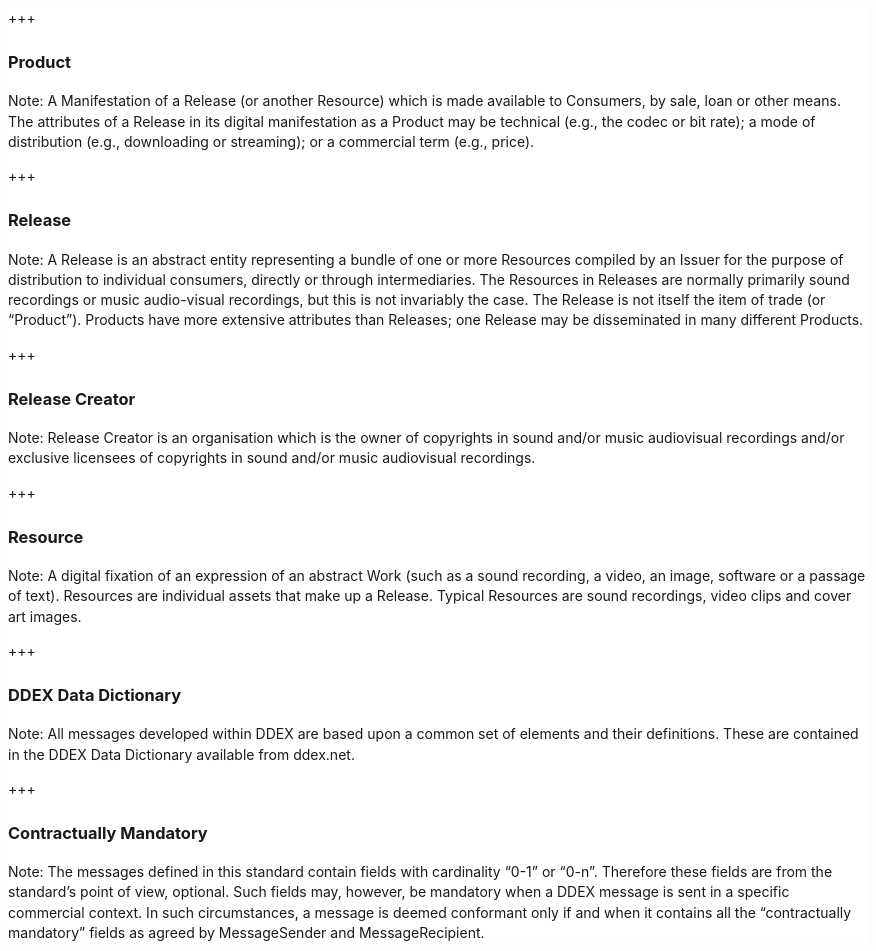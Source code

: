+++

### Product

Note:
A Manifestation of a Release (or another Resource) which is made available to Consumers, by sale, loan or other means. The attributes of a Release in its digital manifestation as a Product may be technical (e.g., the codec or bit rate); a mode of distribution (e.g., downloading or streaming); or a commercial term (e.g., price).

+++

### Release

Note:
A Release is an abstract entity representing a bundle of one or more Resources compiled by an Issuer for the purpose of distribution to individual consumers, directly or through intermediaries. The Resources in Releases are normally primarily sound recordings or music audio-visual recordings, but this is not invariably the case. The Release is not itself the item of trade (or “Product”). Products have more extensive attributes than Releases; one Release may be disseminated in many different Products.

+++

### Release Creator

Note:
Release Creator is an organisation which is the owner of copyrights in sound and/or music audiovisual recordings and/or exclusive licensees of copyrights in sound and/or music audiovisual recordings.

+++

### Resource

Note:
A digital fixation of an expression of an abstract Work (such as a sound recording, a video, an image, software or a passage of text). Resources are individual assets that make up a Release. Typical Resources are sound recordings, video clips and cover art images.

+++

### DDEX Data Dictionary

Note:
All messages developed within DDEX are based upon a common set of elements and their definitions. These are contained in the DDEX Data Dictionary available from ddex.net.

+++

### Contractually Mandatory

Note:
The messages defined in this standard contain fields with cardinality “0-1” or “0-n”. Therefore these fields are from the standard’s point of view, optional. Such fields may, however, be mandatory when a DDEX message is sent in a specific commercial context.
In such circumstances, a message is deemed conformant only if and when it contains all the “contractually mandatory” fields as agreed by MessageSender and MessageRecipient.
